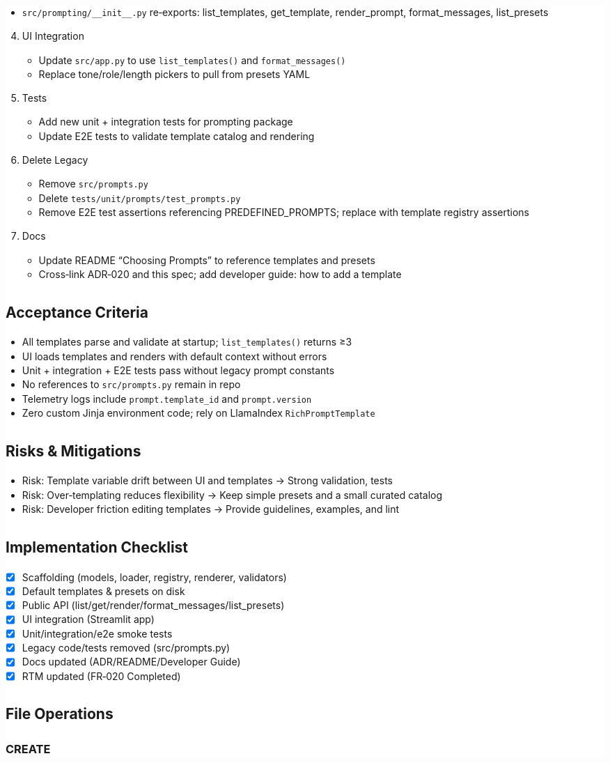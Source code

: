    - `src/prompting/__init__.py` re‑exports: list_templates, get_template, render_prompt, format_messages, list_presets

4) UI Integration

   - Update `src/app.py` to use `list_templates()` and `format_messages()`
   - Replace tone/role/length pickers to pull from presets YAML

5) Tests

   - Add new unit + integration tests for prompting package
   - Update E2E tests to validate template catalog and rendering

6) Delete Legacy

   - Remove `src/prompts.py`
   - Delete `tests/unit/prompts/test_prompts.py`
   - Remove E2E test assertions referencing PREDEFINED_PROMPTS; replace with template registry assertions

7) Docs

   - Update README “Choosing Prompts” to reference templates and presets
   - Cross‑link ADR‑020 and this spec; add developer guide: how to add a template

## Acceptance Criteria

- All templates parse and validate at startup; `list_templates()` returns ≥3
- UI loads templates and renders with default context without errors
- Unit + integration + E2E tests pass without legacy prompt constants
- No references to `src/prompts.py` remain in repo
- Telemetry logs include `prompt.template_id` and `prompt.version`
- Zero custom Jinja environment code; rely on LlamaIndex `RichPromptTemplate`

## Risks & Mitigations

- Risk: Template variable drift between UI and templates → Strong validation, tests
- Risk: Over‑templating reduces flexibility → Keep simple presets and a small curated catalog
- Risk: Developer friction editing templates → Provide guidelines, examples, and lint

## Implementation Checklist

- [x] Scaffolding (models, loader, registry, renderer, validators)
- [x] Default templates & presets on disk
- [x] Public API (list/get/render/format_messages/list_presets)
- [x] UI integration (Streamlit app)
- [x] Unit/integration/e2e smoke tests
- [x] Legacy code/tests removed (src/prompts.py)
- [x] Docs updated (ADR/README/Developer Guide)
- [x] RTM updated (FR‑020 Completed)

## File Operations

### CREATE

